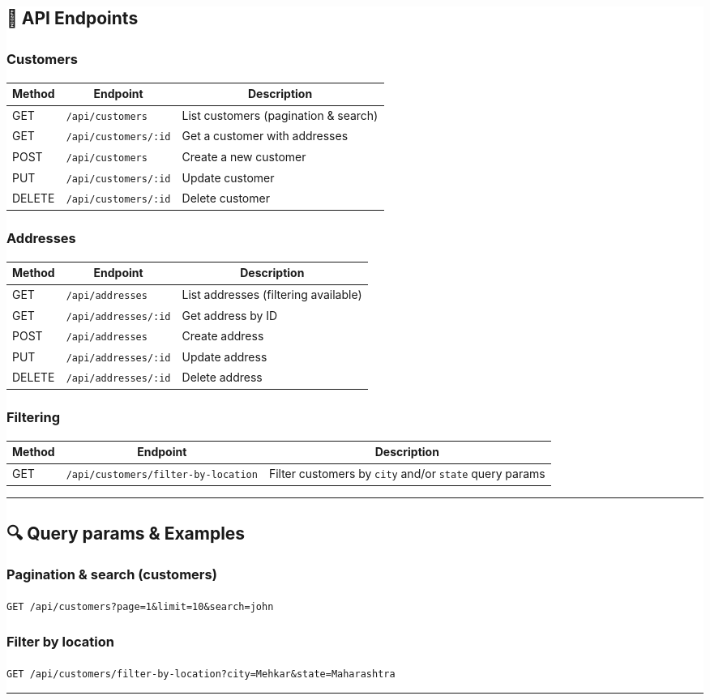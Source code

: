 
## 🔁 API Endpoints

### Customers

| Method | Endpoint             | Description                          |
| ------ | -------------------- | ------------------------------------ |
| GET    | `/api/customers`     | List customers (pagination & search) |
| GET    | `/api/customers/:id` | Get a customer with addresses        |
| POST   | `/api/customers`     | Create a new customer                |
| PUT    | `/api/customers/:id` | Update customer                      |
| DELETE | `/api/customers/:id` | Delete customer                      |

### Addresses

| Method | Endpoint             | Description                          |
| ------ | -------------------- | ------------------------------------ |
| GET    | `/api/addresses`     | List addresses (filtering available) |
| GET    | `/api/addresses/:id` | Get address by ID                    |
| POST   | `/api/addresses`     | Create address                       |
| PUT    | `/api/addresses/:id` | Update address                       |
| DELETE | `/api/addresses/:id` | Delete address                       |

### Filtering

| Method | Endpoint                            | Description                                            |
| ------ | ----------------------------------- | ------------------------------------------------------ |
| GET    | `/api/customers/filter-by-location` | Filter customers by `city` and/or `state` query params |

---

## 🔍 Query params & Examples

### Pagination & search (customers)

```
GET /api/customers?page=1&limit=10&search=john
```

### Filter by location

```
GET /api/customers/filter-by-location?city=Mehkar&state=Maharashtra
```

---
